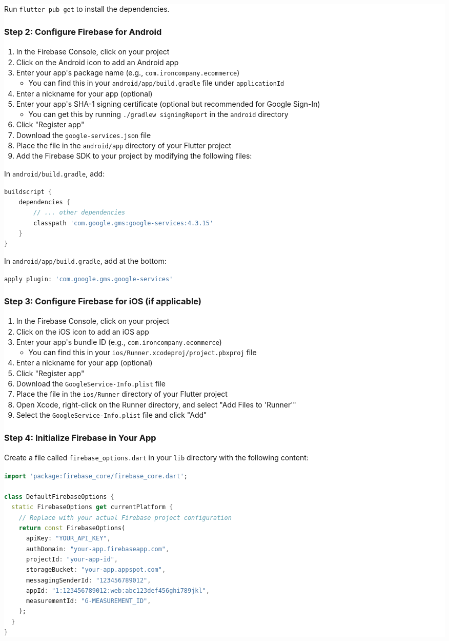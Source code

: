 Run `flutter pub get` to install the dependencies.

### Step 2: Configure Firebase for Android

1. In the Firebase Console, click on your project
2. Click on the Android icon to add an Android app
3. Enter your app's package name (e.g., `com.ironcompany.ecommerce`)
   - You can find this in your `android/app/build.gradle` file under `applicationId`
4. Enter a nickname for your app (optional)
5. Enter your app's SHA-1 signing certificate (optional but recommended for Google Sign-In)
   - You can get this by running `./gradlew signingReport` in the `android` directory
6. Click "Register app"
7. Download the `google-services.json` file
8. Place the file in the `android/app` directory of your Flutter project
9. Add the Firebase SDK to your project by modifying the following files:

In `android/build.gradle`, add:
```gradle
buildscript {
    dependencies {
        // ... other dependencies
        classpath 'com.google.gms:google-services:4.3.15'
    }
}
```

In `android/app/build.gradle`, add at the bottom:
```gradle
apply plugin: 'com.google.gms.google-services'
```

### Step 3: Configure Firebase for iOS (if applicable)

1. In the Firebase Console, click on your project
2. Click on the iOS icon to add an iOS app
3. Enter your app's bundle ID (e.g., `com.ironcompany.ecommerce`)
   - You can find this in your `ios/Runner.xcodeproj/project.pbxproj` file
4. Enter a nickname for your app (optional)
5. Click "Register app"
6. Download the `GoogleService-Info.plist` file
7. Place the file in the `ios/Runner` directory of your Flutter project
8. Open Xcode, right-click on the Runner directory, and select "Add Files to 'Runner'"
9. Select the `GoogleService-Info.plist` file and click "Add"

### Step 4: Initialize Firebase in Your App

Create a file called `firebase_options.dart` in your `lib` directory with the following content:

```dart
import 'package:firebase_core/firebase_core.dart';

class DefaultFirebaseOptions {
  static FirebaseOptions get currentPlatform {
    // Replace with your actual Firebase project configuration
    return const FirebaseOptions(
      apiKey: "YOUR_API_KEY",
      authDomain: "your-app.firebaseapp.com",
      projectId: "your-app-id",
      storageBucket: "your-app.appspot.com",
      messagingSenderId: "123456789012",
      appId: "1:123456789012:web:abc123def456ghi789jkl",
      measurementId: "G-MEASUREMENT_ID",
    );
  }
}
```
